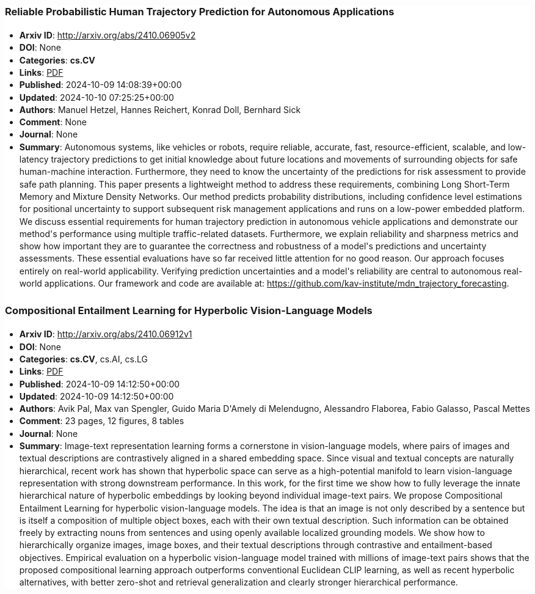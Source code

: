 

### Reliable Probabilistic Human Trajectory Prediction for Autonomous Applications
- **Arxiv ID**: http://arxiv.org/abs/2410.06905v2
- **DOI**: None
- **Categories**: **cs.CV**
- **Links**: [PDF](http://arxiv.org/pdf/2410.06905v2)
- **Published**: 2024-10-09 14:08:39+00:00
- **Updated**: 2024-10-10 07:25:25+00:00
- **Authors**: Manuel Hetzel, Hannes Reichert, Konrad Doll, Bernhard Sick
- **Comment**: None
- **Journal**: None
- **Summary**: Autonomous systems, like vehicles or robots, require reliable, accurate, fast, resource-efficient, scalable, and low-latency trajectory predictions to get initial knowledge about future locations and movements of surrounding objects for safe human-machine interaction. Furthermore, they need to know the uncertainty of the predictions for risk assessment to provide safe path planning. This paper presents a lightweight method to address these requirements, combining Long Short-Term Memory and Mixture Density Networks. Our method predicts probability distributions, including confidence level estimations for positional uncertainty to support subsequent risk management applications and runs on a low-power embedded platform. We discuss essential requirements for human trajectory prediction in autonomous vehicle applications and demonstrate our method's performance using multiple traffic-related datasets. Furthermore, we explain reliability and sharpness metrics and show how important they are to guarantee the correctness and robustness of a model's predictions and uncertainty assessments. These essential evaluations have so far received little attention for no good reason. Our approach focuses entirely on real-world applicability. Verifying prediction uncertainties and a model's reliability are central to autonomous real-world applications. Our framework and code are available at: https://github.com/kav-institute/mdn_trajectory_forecasting.



### Compositional Entailment Learning for Hyperbolic Vision-Language Models
- **Arxiv ID**: http://arxiv.org/abs/2410.06912v1
- **DOI**: None
- **Categories**: **cs.CV**, cs.AI, cs.LG
- **Links**: [PDF](http://arxiv.org/pdf/2410.06912v1)
- **Published**: 2024-10-09 14:12:50+00:00
- **Updated**: 2024-10-09 14:12:50+00:00
- **Authors**: Avik Pal, Max van Spengler, Guido Maria D'Amely di Melendugno, Alessandro Flaborea, Fabio Galasso, Pascal Mettes
- **Comment**: 23 pages, 12 figures, 8 tables
- **Journal**: None
- **Summary**: Image-text representation learning forms a cornerstone in vision-language models, where pairs of images and textual descriptions are contrastively aligned in a shared embedding space. Since visual and textual concepts are naturally hierarchical, recent work has shown that hyperbolic space can serve as a high-potential manifold to learn vision-language representation with strong downstream performance. In this work, for the first time we show how to fully leverage the innate hierarchical nature of hyperbolic embeddings by looking beyond individual image-text pairs. We propose Compositional Entailment Learning for hyperbolic vision-language models. The idea is that an image is not only described by a sentence but is itself a composition of multiple object boxes, each with their own textual description. Such information can be obtained freely by extracting nouns from sentences and using openly available localized grounding models. We show how to hierarchically organize images, image boxes, and their textual descriptions through contrastive and entailment-based objectives. Empirical evaluation on a hyperbolic vision-language model trained with millions of image-text pairs shows that the proposed compositional learning approach outperforms conventional Euclidean CLIP learning, as well as recent hyperbolic alternatives, with better zero-shot and retrieval generalization and clearly stronger hierarchical performance.
